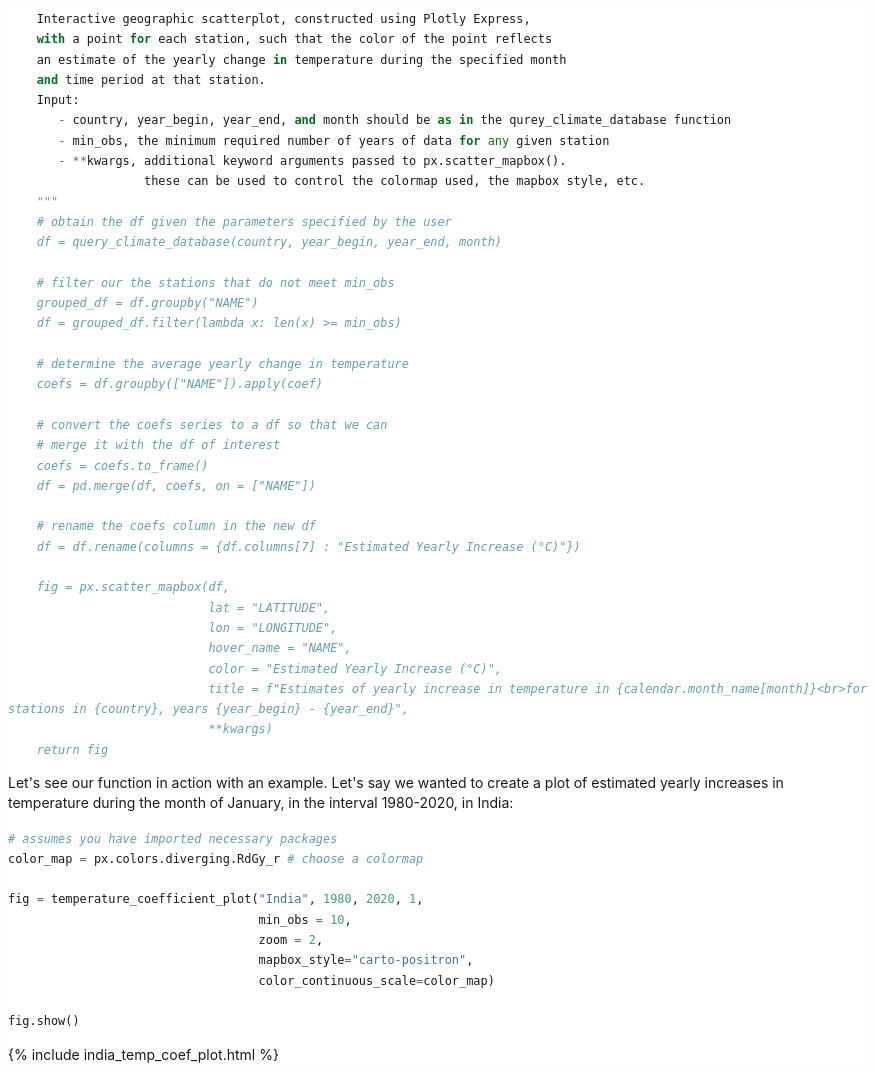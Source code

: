 ```python
    Interactive geographic scatterplot, constructed using Plotly Express,
    with a point for each station, such that the color of the point reflects 
    an estimate of the yearly change in temperature during the specified month 
    and time period at that station. 
    Input:
       - country, year_begin, year_end, and month should be as in the qurey_climate_database function
       - min_obs, the minimum required number of years of data for any given station
       - **kwargs, additional keyword arguments passed to px.scatter_mapbox(). 
                   these can be used to control the colormap used, the mapbox style, etc.
    """
    # obtain the df given the parameters specified by the user
    df = query_climate_database(country, year_begin, year_end, month)

    # filter our the stations that do not meet min_obs
    grouped_df = df.groupby("NAME")
    df = grouped_df.filter(lambda x: len(x) >= min_obs)
    
    # determine the average yearly change in temperature
    coefs = df.groupby(["NAME"]).apply(coef)
    
    # convert the coefs series to a df so that we can
    # merge it with the df of interest 
    coefs = coefs.to_frame()
    df = pd.merge(df, coefs, on = ["NAME"])
    
    # rename the coefs column in the new df 
    df = df.rename(columns = {df.columns[7] : "Estimated Yearly Increase (°C)"})
    
    fig = px.scatter_mapbox(df,
                            lat = "LATITUDE",
                            lon = "LONGITUDE",
                            hover_name = "NAME",
                            color = "Estimated Yearly Increase (°C)",
                            title = f"Estimates of yearly increase in temperature in {calendar.month_name[month]}<br>for stations in {country}, years {year_begin} - {year_end}",
                            **kwargs)
    return fig
```
Let's see our function in action with an example. Let's say we wanted to create a plot of estimated yearly increases in temperature during the month of January, in the interval 1980-2020, in India:
```python
# assumes you have imported necessary packages
color_map = px.colors.diverging.RdGy_r # choose a colormap

fig = temperature_coefficient_plot("India", 1980, 2020, 1, 
                                   min_obs = 10,
                                   zoom = 2,
                                   mapbox_style="carto-positron",
                                   color_continuous_scale=color_map)

fig.show()
```
{% include india_temp_coef_plot.html %}
